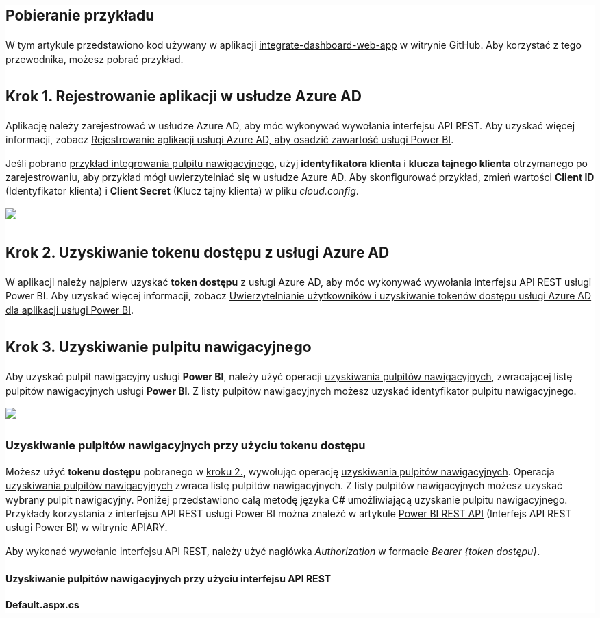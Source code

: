 ## <a name="download-the-sample"></a>Pobieranie przykładu
W tym artykule przedstawiono kod używany w aplikacji [integrate-dashboard-web-app](https://github.com/Microsoft/PowerBI-Developer-Samples/tree/master/User%20Owns%20Data/integrate-dashboard-web-app) w witrynie GitHub. Aby korzystać z tego przewodnika, możesz pobrać przykład.

## <a name="step-1---register-an-app-in-azure-ad"></a>Krok 1. Rejestrowanie aplikacji w usłudze Azure AD
Aplikację należy zarejestrować w usłudze Azure AD, aby móc wykonywać wywołania interfejsu API REST. Aby uzyskać więcej informacji, zobacz [Rejestrowanie aplikacji usługi Azure AD, aby osadzić zawartość usługi Power BI](register-app.md).

Jeśli pobrano [przykład integrowania pulpitu nawigacyjnego](https://github.com/Microsoft/PowerBI-Developer-Samples/tree/master/User%20Owns%20Data/integrate-dashboard-web-app), użyj **identyfikatora klienta** i **klucza tajnego klienta** otrzymanego po zarejestrowaniu, aby przykład mógł uwierzytelniać się w usłudze Azure AD. Aby skonfigurować przykład, zmień wartości **Client ID** (Identyfikator klienta) i **Client Secret** (Klucz tajny klienta) w pliku *cloud.config*.

![](media/integrate-dashboard/powerbi-embed-dashboard-register-app4.png)

## <a name="step-2---get-an-access-token-from-azure-ad"></a>Krok 2. Uzyskiwanie tokenu dostępu z usługi Azure AD
W aplikacji należy najpierw uzyskać **token dostępu** z usługi Azure AD, aby móc wykonywać wywołania interfejsu API REST usługi Power BI. Aby uzyskać więcej informacji, zobacz [Uwierzytelnianie użytkowników i uzyskiwanie tokenów dostępu usługi Azure AD dla aplikacji usługi Power BI](get-azuread-access-token.md).

## <a name="step-3---get-a-dashboard"></a>Krok 3. Uzyskiwanie pulpitu nawigacyjnego
Aby uzyskać pulpit nawigacyjny usługi **Power BI**, należy użyć operacji [uzyskiwania pulpitów nawigacyjnych](https://msdn.microsoft.com/library/mt465739.aspx), zwracającej listę pulpitów nawigacyjnych usługi **Power BI**. Z listy pulpitów nawigacyjnych możesz uzyskać identyfikator pulpitu nawigacyjnego.

![](media/integrate-dashboard/powerbi-embed-dashboard-get-dashboards.png)

### <a name="get-dashboards-using-an-access-token"></a>Uzyskiwanie pulpitów nawigacyjnych przy użyciu tokenu dostępu
Możesz użyć **tokenu dostępu** pobranego w [kroku 2.](#step-2-get-an-access-token-from-azure-ad), wywołując operację [uzyskiwania pulpitów nawigacyjnych](https://msdn.microsoft.com/library/mt465739.aspx). Operacja [uzyskiwania pulpitów nawigacyjnych](https://msdn.microsoft.com/library/mt465739.aspx) zwraca listę pulpitów nawigacyjnych. Z listy pulpitów nawigacyjnych możesz uzyskać wybrany pulpit nawigacyjny. Poniżej przedstawiono całą metodę języka C# umożliwiającą uzyskanie pulpitu nawigacyjnego. Przykłady korzystania z interfejsu API REST usługi Power BI można znaleźć w artykule [Power BI REST API](http://docs.powerbi.apiary.io/) (Interfejs API REST usługi Power BI) w witrynie APIARY.

Aby wykonać wywołanie interfejsu API REST, należy użyć nagłówka *Authorization* w formacie *Bearer {token dostępu}*.

#### <a name="get-dashboards-with-the-rest-api"></a>Uzyskiwanie pulpitów nawigacyjnych przy użyciu interfejsu API REST
**Default.aspx.cs**
